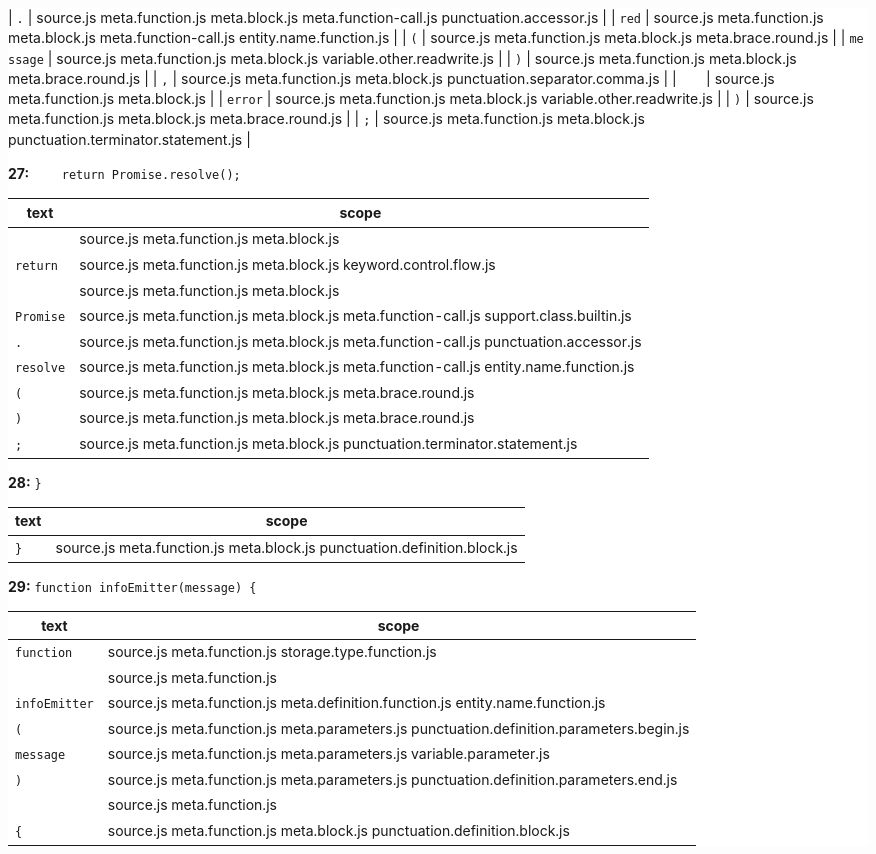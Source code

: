 | ``` . ``` | source.js meta.function.js meta.block.js meta.function-call.js punctuation.accessor.js |
| ``` red ``` | source.js meta.function.js meta.block.js meta.function-call.js entity.name.function.js |
| ``` ( ``` | source.js meta.function.js meta.block.js meta.brace.round.js |
| ``` message ``` | source.js meta.function.js meta.block.js variable.other.readwrite.js |
| ``` ) ``` | source.js meta.function.js meta.block.js meta.brace.round.js |
| ``` , ``` | source.js meta.function.js meta.block.js punctuation.separator.comma.js |
| ```   ``` | source.js meta.function.js meta.block.js |
| ``` error ``` | source.js meta.function.js meta.block.js variable.other.readwrite.js |
| ``` ) ``` | source.js meta.function.js meta.block.js meta.brace.round.js |
| ``` ; ``` | source.js meta.function.js meta.block.js punctuation.terminator.statement.js |

**27:** ```    return Promise.resolve();```

| text | scope |
| -- | -- |
| ```      ``` | source.js meta.function.js meta.block.js |
| ``` return ``` | source.js meta.function.js meta.block.js keyword.control.flow.js |
| ```   ``` | source.js meta.function.js meta.block.js |
| ``` Promise ``` | source.js meta.function.js meta.block.js meta.function-call.js support.class.builtin.js |
| ``` . ``` | source.js meta.function.js meta.block.js meta.function-call.js punctuation.accessor.js |
| ``` resolve ``` | source.js meta.function.js meta.block.js meta.function-call.js entity.name.function.js |
| ``` ( ``` | source.js meta.function.js meta.block.js meta.brace.round.js |
| ``` ) ``` | source.js meta.function.js meta.block.js meta.brace.round.js |
| ``` ; ``` | source.js meta.function.js meta.block.js punctuation.terminator.statement.js |

**28:** ```}```

| text | scope |
| -- | -- |
| ``` } ``` | source.js meta.function.js meta.block.js punctuation.definition.block.js |

**29:** ```function infoEmitter(message) {```

| text | scope |
| -- | -- |
| ``` function ``` | source.js meta.function.js storage.type.function.js |
| ```   ``` | source.js meta.function.js |
| ``` infoEmitter ``` | source.js meta.function.js meta.definition.function.js entity.name.function.js |
| ``` ( ``` | source.js meta.function.js meta.parameters.js punctuation.definition.parameters.begin.js |
| ``` message ``` | source.js meta.function.js meta.parameters.js variable.parameter.js |
| ``` ) ``` | source.js meta.function.js meta.parameters.js punctuation.definition.parameters.end.js |
| ```   ``` | source.js meta.function.js |
| ``` { ``` | source.js meta.function.js meta.block.js punctuation.definition.block.js |
